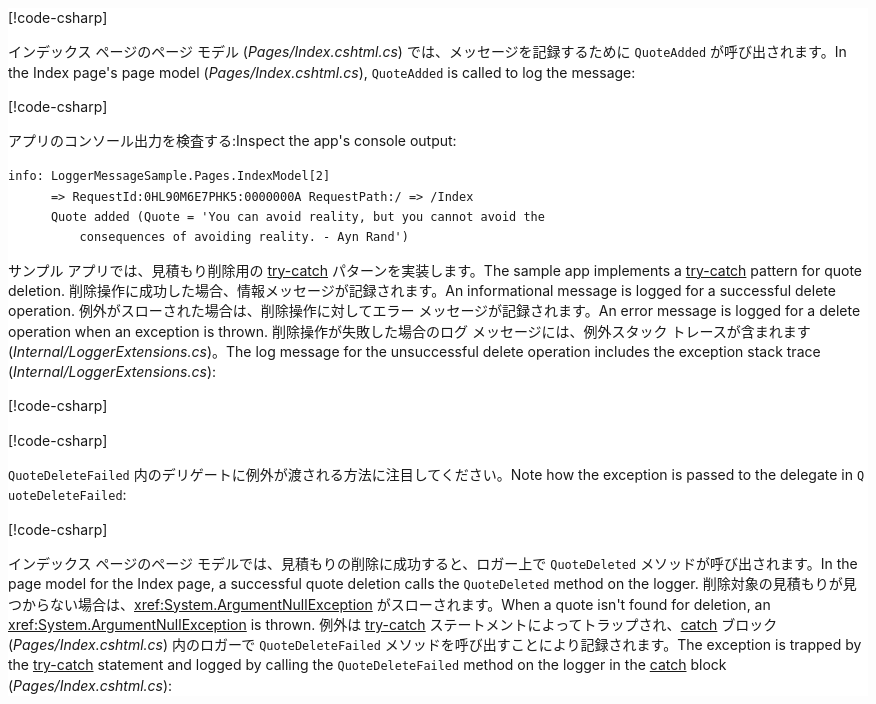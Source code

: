 [!code-csharp[](loggermessage/samples/2.x/LoggerMessageSample/Internal/LoggerExtensions.cs?name=snippet10)]

<span data-ttu-id="0a69f-229">インデックス ページのページ モデル (*Pages/Index.cshtml.cs*) では、メッセージを記録するために `QuoteAdded` が呼び出されます。</span><span class="sxs-lookup"><span data-stu-id="0a69f-229">In the Index page's page model (*Pages/Index.cshtml.cs*), `QuoteAdded` is called to log the message:</span></span>

[!code-csharp[](loggermessage/samples/2.x/LoggerMessageSample/Pages/Index.cshtml.cs?name=snippet3&highlight=6)]

<span data-ttu-id="0a69f-230">アプリのコンソール出力を検査する:</span><span class="sxs-lookup"><span data-stu-id="0a69f-230">Inspect the app's console output:</span></span>

```console
info: LoggerMessageSample.Pages.IndexModel[2]
      => RequestId:0HL90M6E7PHK5:0000000A RequestPath:/ => /Index
      Quote added (Quote = 'You can avoid reality, but you cannot avoid the 
          consequences of avoiding reality. - Ayn Rand')
```

<span data-ttu-id="0a69f-231">サンプル アプリでは、見積もり削除用の [try-catch](/dotnet/csharp/language-reference/keywords/try-catch) パターンを実装します。</span><span class="sxs-lookup"><span data-stu-id="0a69f-231">The sample app implements a [try-catch](/dotnet/csharp/language-reference/keywords/try-catch) pattern for quote deletion.</span></span> <span data-ttu-id="0a69f-232">削除操作に成功した場合、情報メッセージが記録されます。</span><span class="sxs-lookup"><span data-stu-id="0a69f-232">An informational message is logged for a successful delete operation.</span></span> <span data-ttu-id="0a69f-233">例外がスローされた場合は、削除操作に対してエラー メッセージが記録されます。</span><span class="sxs-lookup"><span data-stu-id="0a69f-233">An error message is logged for a delete operation when an exception is thrown.</span></span> <span data-ttu-id="0a69f-234">削除操作が失敗した場合のログ メッセージには、例外スタック トレースが含まれます (*Internal/LoggerExtensions.cs*)。</span><span class="sxs-lookup"><span data-stu-id="0a69f-234">The log message for the unsuccessful delete operation includes the exception stack trace (*Internal/LoggerExtensions.cs*):</span></span>

[!code-csharp[](loggermessage/samples/2.x/LoggerMessageSample/Internal/LoggerExtensions.cs?name=snippet3)]

[!code-csharp[](loggermessage/samples/2.x/LoggerMessageSample/Internal/LoggerExtensions.cs?name=snippet7)]

<span data-ttu-id="0a69f-235">`QuoteDeleteFailed` 内のデリゲートに例外が渡される方法に注目してください。</span><span class="sxs-lookup"><span data-stu-id="0a69f-235">Note how the exception is passed to the delegate in `QuoteDeleteFailed`:</span></span>

[!code-csharp[](loggermessage/samples/2.x/LoggerMessageSample/Internal/LoggerExtensions.cs?name=snippet11)]

<span data-ttu-id="0a69f-236">インデックス ページのページ モデルでは、見積もりの削除に成功すると、ロガー上で `QuoteDeleted` メソッドが呼び出されます。</span><span class="sxs-lookup"><span data-stu-id="0a69f-236">In the page model for the Index page, a successful quote deletion calls the `QuoteDeleted` method on the logger.</span></span> <span data-ttu-id="0a69f-237">削除対象の見積もりが見つからない場合は、<xref:System.ArgumentNullException> がスローされます。</span><span class="sxs-lookup"><span data-stu-id="0a69f-237">When a quote isn't found for deletion, an <xref:System.ArgumentNullException> is thrown.</span></span> <span data-ttu-id="0a69f-238">例外は [try-catch](/dotnet/csharp/language-reference/keywords/try-catch) ステートメントによってトラップされ、[catch](/dotnet/csharp/language-reference/keywords/try-catch) ブロック (*Pages/Index.cshtml.cs*) 内のロガーで `QuoteDeleteFailed` メソッドを呼び出すことにより記録されます。</span><span class="sxs-lookup"><span data-stu-id="0a69f-238">The exception is trapped by the [try-catch](/dotnet/csharp/language-reference/keywords/try-catch) statement and logged by calling the `QuoteDeleteFailed` method on the logger in the [catch](/dotnet/csharp/language-reference/keywords/try-catch) block (*Pages/Index.cshtml.cs*):</span></span>
